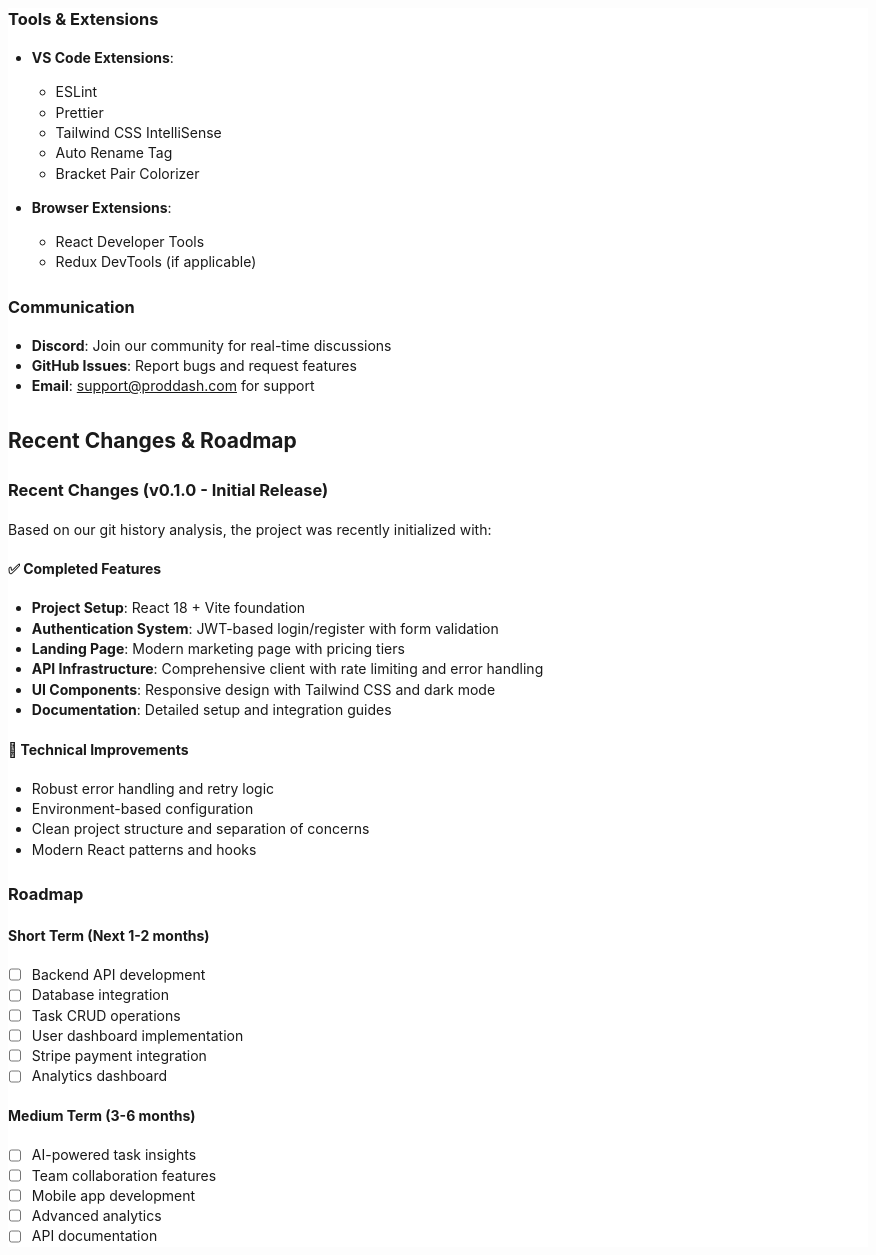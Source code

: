 ### Tools & Extensions

- **VS Code Extensions**:
  - ESLint
  - Prettier
  - Tailwind CSS IntelliSense
  - Auto Rename Tag
  - Bracket Pair Colorizer

- **Browser Extensions**:
  - React Developer Tools
  - Redux DevTools (if applicable)

### Communication

- **Discord**: Join our community for real-time discussions
- **GitHub Issues**: Report bugs and request features
- **Email**: support@proddash.com for support

## Recent Changes & Roadmap

### Recent Changes (v0.1.0 - Initial Release)

Based on our git history analysis, the project was recently initialized with:

#### ✅ Completed Features
- **Project Setup**: React 18 + Vite foundation
- **Authentication System**: JWT-based login/register with form validation
- **Landing Page**: Modern marketing page with pricing tiers
- **API Infrastructure**: Comprehensive client with rate limiting and error handling
- **UI Components**: Responsive design with Tailwind CSS and dark mode
- **Documentation**: Detailed setup and integration guides

#### 🔧 Technical Improvements
- Robust error handling and retry logic
- Environment-based configuration
- Clean project structure and separation of concerns
- Modern React patterns and hooks

### Roadmap

#### Short Term (Next 1-2 months)
- [ ] Backend API development
- [ ] Database integration
- [ ] Task CRUD operations
- [ ] User dashboard implementation
- [ ] Stripe payment integration
- [ ] Analytics dashboard

#### Medium Term (3-6 months)
- [ ] AI-powered task insights
- [ ] Team collaboration features
- [ ] Mobile app development
- [ ] Advanced analytics
- [ ] API documentation
